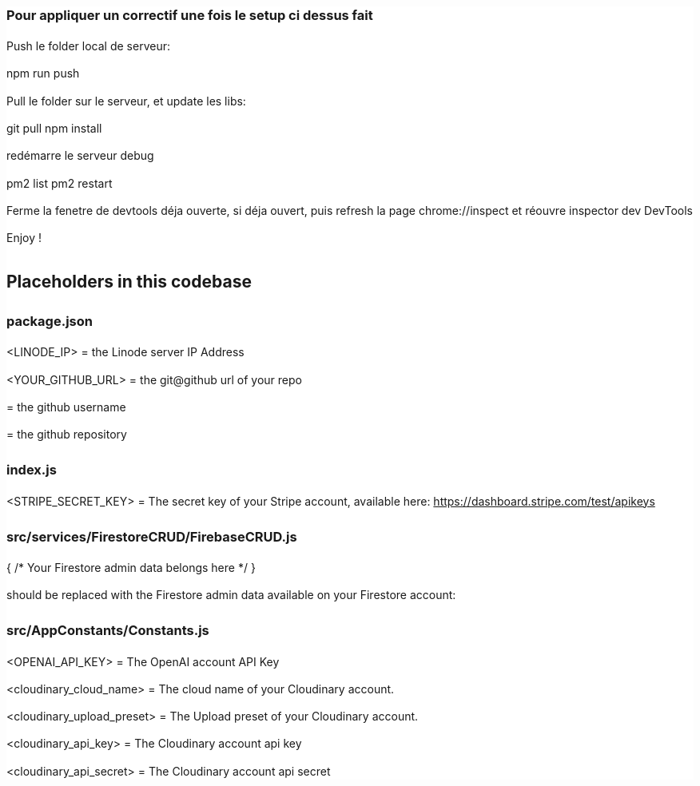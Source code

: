 ### Pour appliquer un correctif une fois le setup ci dessus fait

Push le folder local de serveur:

npm run push

Pull le folder sur le serveur, et update les libs:

git pull
npm install

redémarre le serveur debug

pm2 list
pm2 restart <id du serveur debug>

Ferme la fenetre de devtools déja ouverte, si déja ouvert,
puis refresh la page chrome://inspect et réouvre inspector dev DevTools

Enjoy !

## Placeholders in this codebase

### package.json

<LINODE_IP> = the Linode server IP Address

<YOUR_GITHUB_URL> = the git@github url of your repo

<USERNAME> = the github username

<REPOSITORY> = the github repository

### index.js

<STRIPE_SECRET_KEY> = The secret key of your Stripe account, available here: 
https://dashboard.stripe.com/test/apikeys

### src/services/FirestoreCRUD/FirebaseCRUD.js

{
  /* Your Firestore admin data belongs here */
}

should be replaced with the Firestore admin data available on your Firestore account:

### src/AppConstants/Constants.js

<OPENAI_API_KEY> = The OpenAI account API Key

<cloudinary_cloud_name> = The cloud name of your Cloudinary account.

<cloudinary_upload_preset> = The Upload preset of your Cloudinary account.

<cloudinary_api_key> = The Cloudinary account api key

<cloudinary_api_secret> = The Cloudinary account api secret

